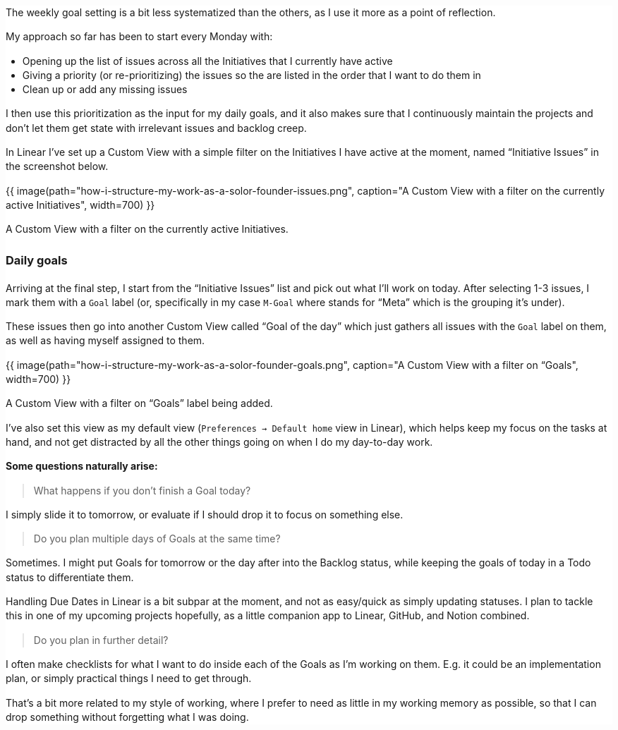 The weekly goal setting is a bit less systematized than the others, as I use it more as a point of reflection.

My approach so far has been to start every Monday with:

- Opening up the list of issues across all the Initiatives that I currently have active
- Giving a priority (or re-prioritizing) the issues so the are listed in the order that I want to do them in
- Clean up or add any missing issues

I then use this prioritization as the input for my daily goals, and it also makes sure that I continuously maintain the projects and don’t let them get state with irrelevant issues and backlog creep.

In Linear I’ve set up a Custom View with a simple filter on the Initiatives I have active at the moment, named “Initiative Issues” in the screenshot below.

{{ image(path="how-i-structure-my-work-as-a-solor-founder-issues.png", caption="A Custom View with a filter on the currently active Initiatives", width=700) }}

A Custom View with a filter on the currently active Initiatives.

### Daily goals

Arriving at the final step, I start from the “Initiative Issues” list and pick out what I’ll work on today. After selecting 1-3 issues, I mark them with a `Goal` label (or, specifically in my case `M-Goal` where stands for “Meta” which is the grouping it’s under).

These issues then go into another Custom View called “Goal of the day” which just gathers all issues with the `Goal` label on them, as well as having myself assigned to them.

{{ image(path="how-i-structure-my-work-as-a-solor-founder-goals.png", caption="A Custom View with a filter on “Goals", width=700) }}

A Custom View with a filter on “Goals” label being added.

I’ve also set this view as my default view (`Preferences → Default home` view in Linear), which helps keep my focus on the tasks at hand, and not get distracted by all the other things going on when I do my day-to-day work.

**Some questions naturally arise:**

> What happens if you don’t finish a Goal today?

I simply slide it to tomorrow, or evaluate if I should drop it to focus on something else.

> Do you plan multiple days of Goals at the same time?

Sometimes. I might put Goals for tomorrow or the day after into the Backlog status, while keeping the goals of today in a Todo status to differentiate them.

Handling Due Dates in Linear is a bit subpar at the moment, and not as easy/quick as simply updating statuses. I plan to tackle this in one of my upcoming projects hopefully, as a little companion app to Linear, GitHub, and Notion combined.

> Do you plan in further detail?

I often make checklists for what I want to do inside each of the Goals as I’m working on them. E.g. it could be an implementation plan, or simply practical things I need to get through.

That’s a bit more related to my style of working, where I prefer to need as little in my working memory as possible, so that I can drop something without forgetting what I was doing.
